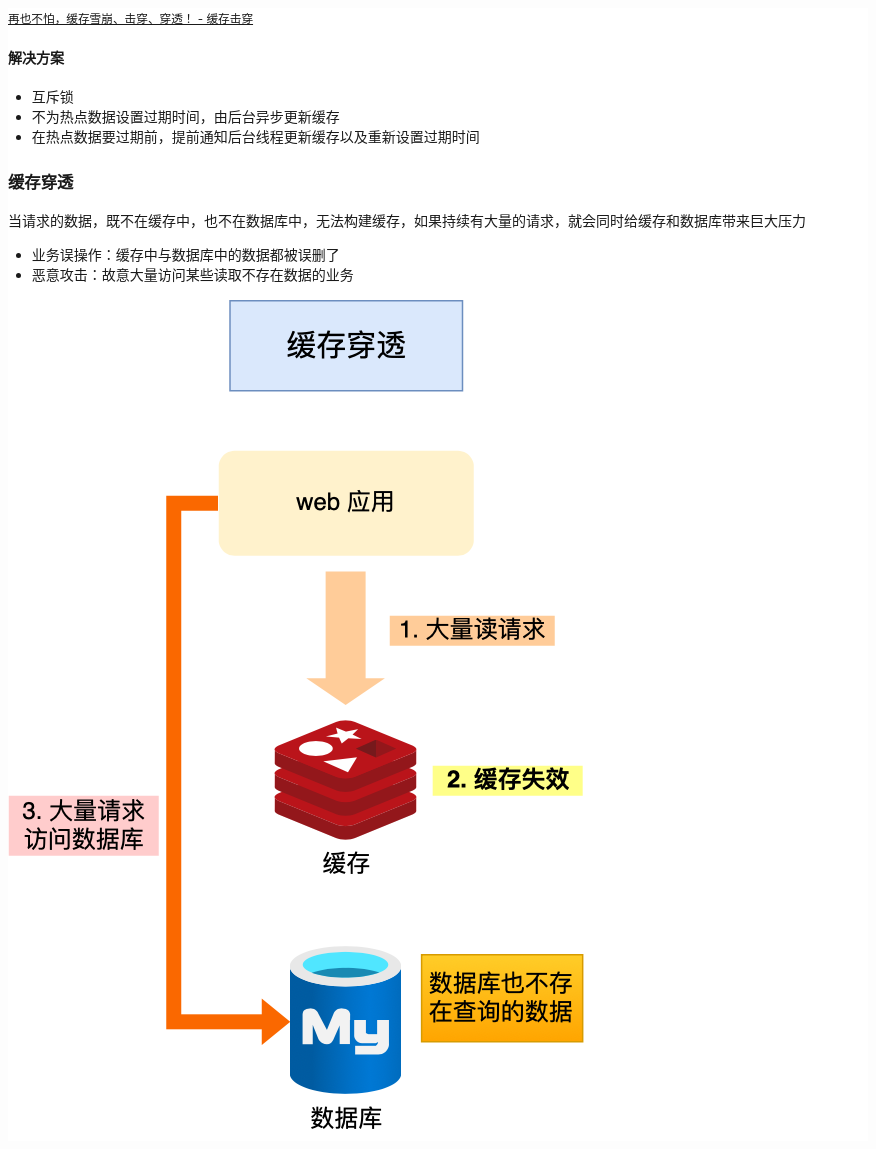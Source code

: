 <small>[再也不怕，缓存雪崩、击穿、穿透！ - 缓存击穿](https://mp.weixin.qq.com/s?__biz=MzUxODAzNDg4NQ==&mid=2247490008&idx=1&sn=8f576e69ec63e02a8b42a00ae6754f0a&chksm=f98e5d72cef9d464710c891c4c0537c20e4949b39ee70c97c44c3f6f95df83fc406f52fc161b&scene=178&cur_album_id=1790401816640225283#rd)</small>

#### 解决方案

- 互斥锁
- 不为热点数据设置过期时间，由后台异步更新缓存
- 在热点数据要过期前，提前通知后台线程更新缓存以及重新设置过期时间

### 缓存穿透

当请求的数据，既不在缓存中，也不在数据库中，无法构建缓存，如果持续有大量的请求，就会同时给缓存和数据库带来巨大压力

- 业务误操作：缓存中与数据库中的数据都被误删了
- 恶意攻击：故意大量访问某些读取不存在数据的业务

![](./md.assets/penetrate.png)
